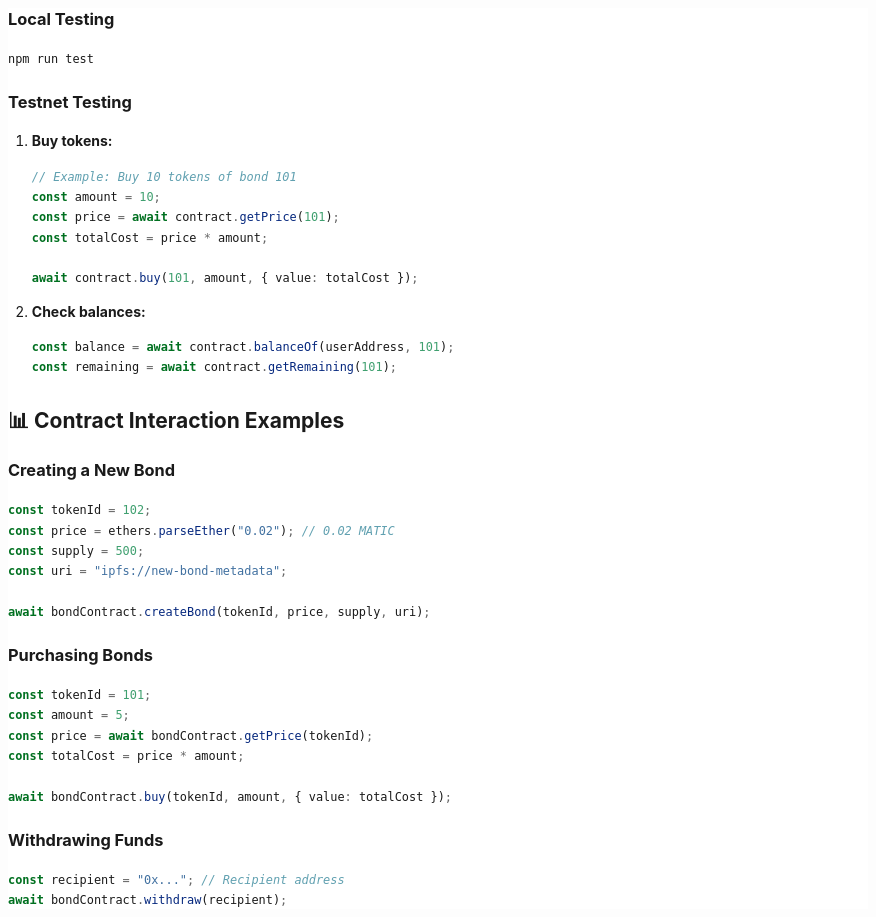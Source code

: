 ### Local Testing

```bash
npm run test
```

### Testnet Testing

1. **Buy tokens:**
   ```typescript
   // Example: Buy 10 tokens of bond 101
   const amount = 10;
   const price = await contract.getPrice(101);
   const totalCost = price * amount;
   
   await contract.buy(101, amount, { value: totalCost });
   ```

2. **Check balances:**
   ```typescript
   const balance = await contract.balanceOf(userAddress, 101);
   const remaining = await contract.getRemaining(101);
   ```

## 📊 Contract Interaction Examples

### Creating a New Bond

```typescript
const tokenId = 102;
const price = ethers.parseEther("0.02"); // 0.02 MATIC
const supply = 500;
const uri = "ipfs://new-bond-metadata";

await bondContract.createBond(tokenId, price, supply, uri);
```

### Purchasing Bonds

```typescript
const tokenId = 101;
const amount = 5;
const price = await bondContract.getPrice(tokenId);
const totalCost = price * amount;

await bondContract.buy(tokenId, amount, { value: totalCost });
```

### Withdrawing Funds

```typescript
const recipient = "0x..."; // Recipient address
await bondContract.withdraw(recipient);
```
